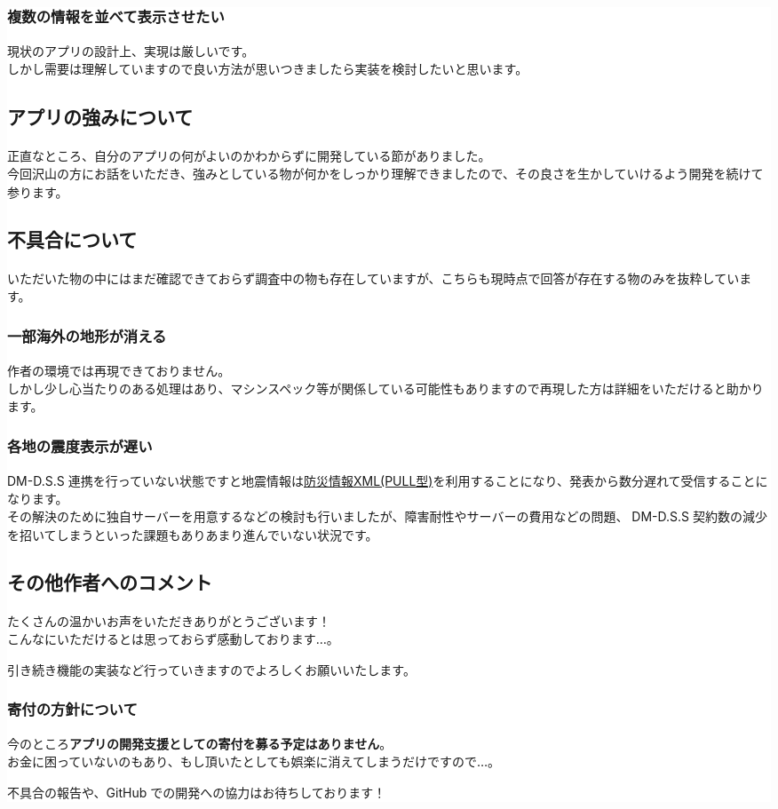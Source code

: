 ### 複数の情報を並べて表示させたい

現状のアプリの設計上、実現は厳しいです。  
しかし需要は理解していますので良い方法が思いつきましたら実装を検討したいと思います。

## アプリの強みについて

正直なところ、自分のアプリの何がよいのかわからずに開発している節がありました。  
今回沢山の方にお話をいただき、強みとしている物が何かをしっかり理解できましたので、その良さを生かしていけるよう開発を続けて参ります。

## 不具合について

いただいた物の中にはまだ確認できておらず調査中の物も存在していますが、こちらも現時点で回答が存在する物のみを抜粋しています。  

### 一部海外の地形が消える

作者の環境では再現できておりません。  
しかし少し心当たりのある処理はあり、マシンスペック等が関係している可能性もありますので再現した方は詳細をいただけると助かります。

### 各地の震度表示が遅い

DM-D.S.S 連携を行っていない状態ですと地震情報は[防災情報XML(PULL型)](https://xml.kishou.go.jp/xmlpull.html)を利用することになり、発表から数分遅れて受信することになります。  
その解決のために独自サーバーを用意するなどの検討も行いましたが、障害耐性やサーバーの費用などの問題、 DM-D.S.S 契約数の減少を招いてしまうといった課題もありあまり進んでいない状況です。

## その他作者へのコメント

たくさんの温かいお声をいただきありがとうございます！  
こんなにいただけるとは思っておらず感動しております…。

引き続き機能の実装など行っていきますのでよろしくお願いいたします。

### 寄付の方針について

今のところ**アプリの開発支援としての寄付を募る予定はありません**。  
お金に困っていないのもあり、もし頂いたとしても娯楽に消えてしまうだけですので…。

不具合の報告や、GitHub での開発への協力はお待ちしております！
